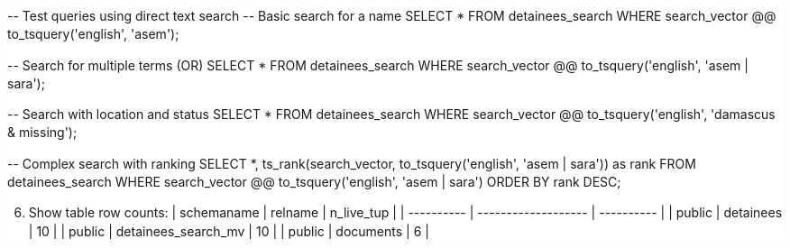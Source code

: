 -- Test queries using direct text search
-- Basic search for a name
SELECT * FROM detainees_search
WHERE search_vector @@ to_tsquery('english', 'asem');

-- Search for multiple terms (OR)
SELECT * FROM detainees_search
WHERE search_vector @@ to_tsquery('english', 'asem | sara');

-- Search with location and status
SELECT * FROM detainees_search
WHERE search_vector @@ to_tsquery('english', 'damascus & missing');

-- Complex search with ranking
SELECT 
    *,
    ts_rank(search_vector, to_tsquery('english', 'asem | sara')) as rank
FROM detainees_search
WHERE search_vector @@ to_tsquery('english', 'asem | sara')
ORDER BY rank DESC;

6. Show table row counts:
| schemaname | relname             | n_live_tup |
| ---------- | ------------------- | ---------- |
| public     | detainees           | 10         |
| public     | detainees_search_mv | 10         |
| public     | documents           | 6          |